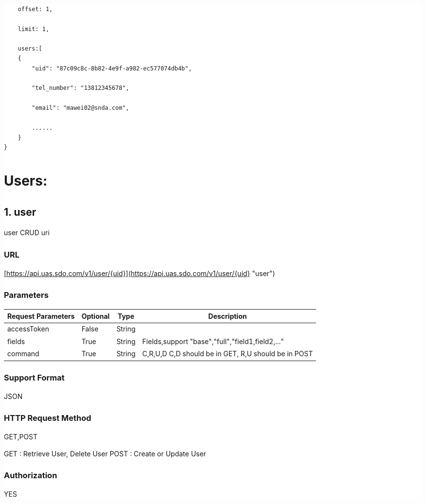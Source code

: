         offset: 1,

        limit: 1,

        users:[
        {
            "uid": "87c09c8c-8b82-4e9f-a982-ec577074db4b",

            "tel_number": "13812345678",

            "email": "mawei02@snda.com",

            ......
        }
    }





# Users:

## 1. user

user CRUD uri

### URL 

[https://api.uas.sdo.com/v1/user/{uid}](https://api.uas.sdo.com/v1/user/{uid} "user")


### Parameters      
Request Parameters  |  Optional     |  Type   |  Description       
-------------|-----------|---------|--------
|accessToken		 |  False	     |  String |                     |  
|fields              |  True         |  String |  Fields,support "base","full","field1,field2,..."  
|command             |  True         |  String |  C,R,U,D  C,D should be in GET, R,U should be in POST  


### Support Format  

JSON  

### HTTP Request Method  

GET,POST

GET   : Retrieve User, Delete User
POST  : Create or Update User

### Authorization  

YES
